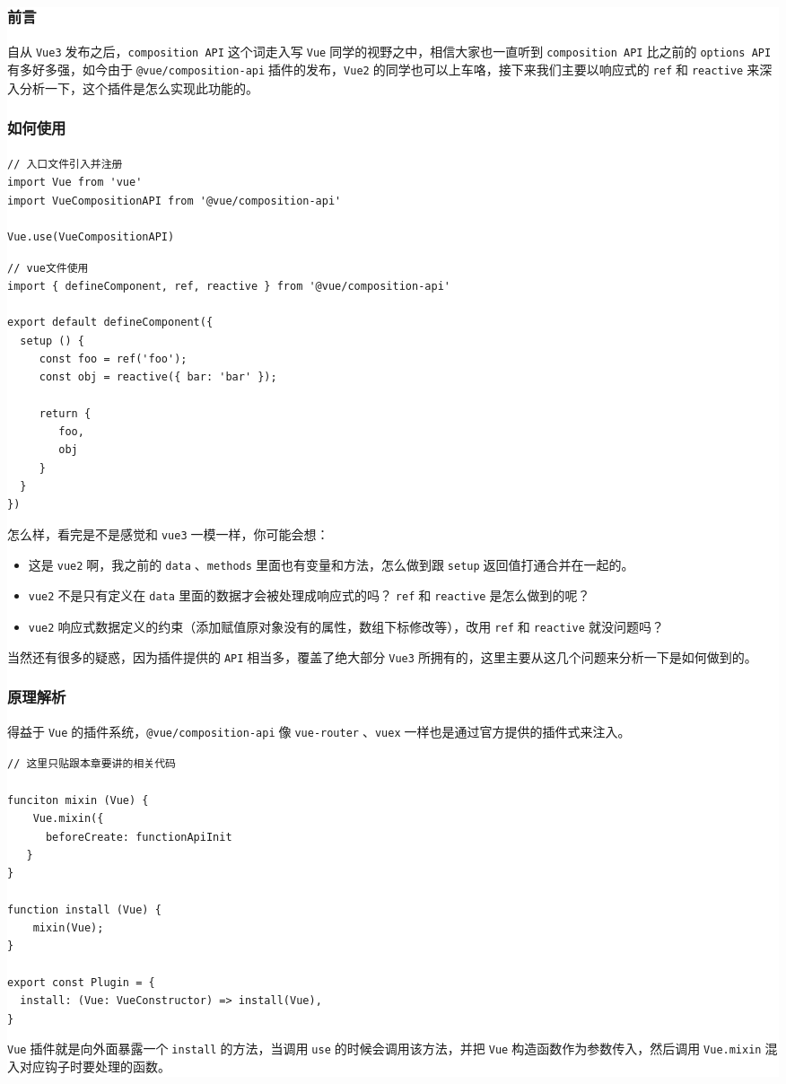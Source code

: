 
### 前言
自从 `Vue3` 发布之后，`composition API` 这个词走入写 `Vue` 同学的视野之中，相信大家也一直听到 `composition API` 比之前的 `options API` 有多好多强，如今由于 `@vue/composition-api` 插件的发布，`Vue2` 的同学也可以上车咯，接下来我们主要以响应式的 `ref` 和 `reactive` 来深入分析一下，这个插件是怎么实现此功能的。

### 如何使用
```
// 入口文件引入并注册
import Vue from 'vue'
import VueCompositionAPI from '@vue/composition-api'

Vue.use(VueCompositionAPI)
```

```
// vue文件使用
import { defineComponent, ref, reactive } from '@vue/composition-api'

export default defineComponent({
  setup () {
     const foo = ref('foo');
     const obj = reactive({ bar: 'bar' });
     
     return {
        foo,
        obj
     }
  }
})
```

怎么样，看完是不是感觉和 `vue3` 一模一样，你可能会想：

- 这是 `vue2` 啊，我之前的 `data` 、`methods` 里面也有变量和方法，怎么做到跟 `setup` 返回值打通合并在一起的。

- `vue2` 不是只有定义在 `data` 里面的数据才会被处理成响应式的吗？ `ref` 和 `reactive` 是怎么做到的呢？

- `vue2` 响应式数据定义的约束（添加赋值原对象没有的属性，数组下标修改等），改用 `ref` 和 `reactive` 就没问题吗？

当然还有很多的疑惑，因为插件提供的 `API` 相当多，覆盖了绝大部分 `Vue3` 所拥有的，这里主要从这几个问题来分析一下是如何做到的。

### 原理解析


得益于 `Vue` 的插件系统，`@vue/composition-api` 像 `vue-router` 、`vuex` 一样也是通过官方提供的插件式来注入。

```
// 这里只贴跟本章要讲的相关代码

funciton mixin (Vue) {
    Vue.mixin({
      beforeCreate: functionApiInit
   }
}

function install (Vue) {
    mixin(Vue);
}

export const Plugin = {
  install: (Vue: VueConstructor) => install(Vue),
}
```
`Vue` 插件就是向外面暴露一个 `install` 的方法，当调用 `use` 的时候会调用该方法，并把 `Vue` 构造函数作为参数传入，然后调用 `Vue.mixin` 混入对应钩子时要处理的函数。
